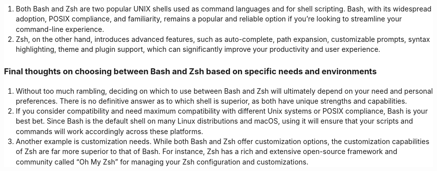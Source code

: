 1.	Both Bash and Zsh are two popular UNIX shells used as command languages and for shell scripting. Bash, with its widespread adoption, POSIX compliance, and familiarity, remains a popular and reliable option if you’re looking to streamline your command-line experience.
2.	Zsh, on the other hand, introduces advanced features, such as auto-complete, path expansion, customizable prompts, syntax highlighting, theme and plugin support, which can significantly improve your productivity and user experience.

### Final thoughts on choosing between Bash and Zsh based on specific needs and environments

1.	Without too much rambling, deciding on which to use between Bash and Zsh will ultimately depend on your need and personal preferences. There is no definitive answer as to which shell is superior, as both have unique strengths and capabilities. 
2.	If you consider compatibility and need maximum compatibility with different Unix systems or POSIX compliance, Bash is your best bet. Since Bash is the default shell on many Linux distributions and macOS, using it will ensure that your scripts and commands will work accordingly across these platforms.
3.	Another example is customization needs. While both Bash and Zsh offer customization options, the customization capabilities of Zsh are far more superior to that of Bash. For instance, Zsh has a rich and extensive open-source framework and community called “Oh My Zsh” for managing your Zsh configuration and customizations.










